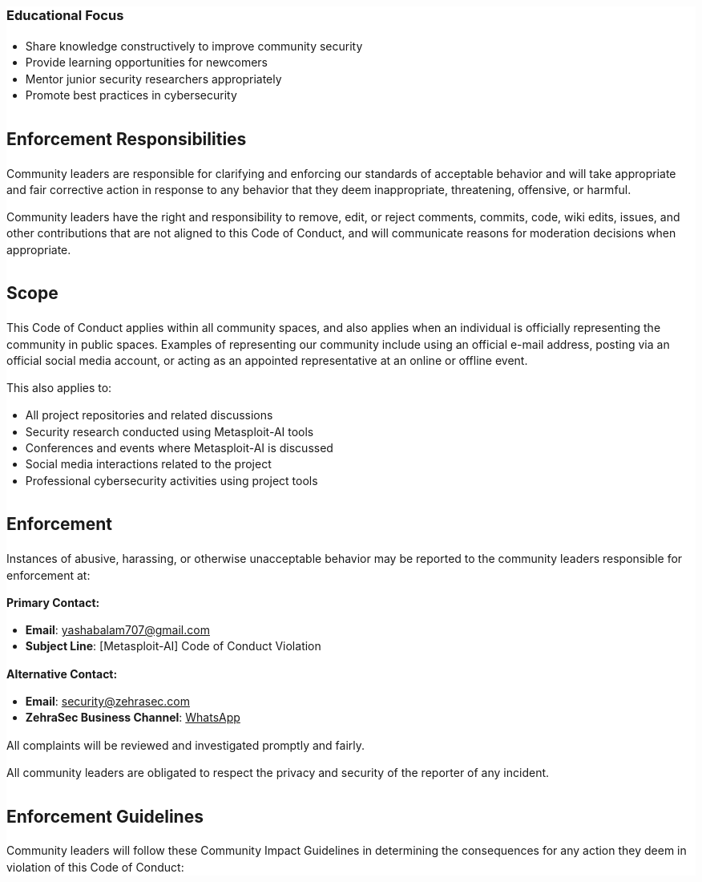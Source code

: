 ### Educational Focus
* Share knowledge constructively to improve community security
* Provide learning opportunities for newcomers
* Mentor junior security researchers appropriately
* Promote best practices in cybersecurity

## Enforcement Responsibilities

Community leaders are responsible for clarifying and enforcing our standards of acceptable behavior and will take appropriate and fair corrective action in response to any behavior that they deem inappropriate, threatening, offensive, or harmful.

Community leaders have the right and responsibility to remove, edit, or reject comments, commits, code, wiki edits, issues, and other contributions that are not aligned to this Code of Conduct, and will communicate reasons for moderation decisions when appropriate.

## Scope

This Code of Conduct applies within all community spaces, and also applies when an individual is officially representing the community in public spaces. Examples of representing our community include using an official e-mail address, posting via an official social media account, or acting as an appointed representative at an online or offline event.

This also applies to:
* All project repositories and related discussions
* Security research conducted using Metasploit-AI tools
* Conferences and events where Metasploit-AI is discussed
* Social media interactions related to the project
* Professional cybersecurity activities using project tools

## Enforcement

Instances of abusive, harassing, or otherwise unacceptable behavior may be reported to the community leaders responsible for enforcement at:

**Primary Contact:**
- **Email**: yashabalam707@gmail.com
- **Subject Line**: [Metasploit-AI] Code of Conduct Violation

**Alternative Contact:**
- **Email**: security@zehrasec.com
- **ZehraSec Business Channel**: [WhatsApp](https://whatsapp.com/channel/0029Vaoa1GfKLaHlL0Kc8k1q)

All complaints will be reviewed and investigated promptly and fairly.

All community leaders are obligated to respect the privacy and security of the reporter of any incident.

## Enforcement Guidelines

Community leaders will follow these Community Impact Guidelines in determining the consequences for any action they deem in violation of this Code of Conduct:


[homepage]: https://www.contributor-covenant.org
